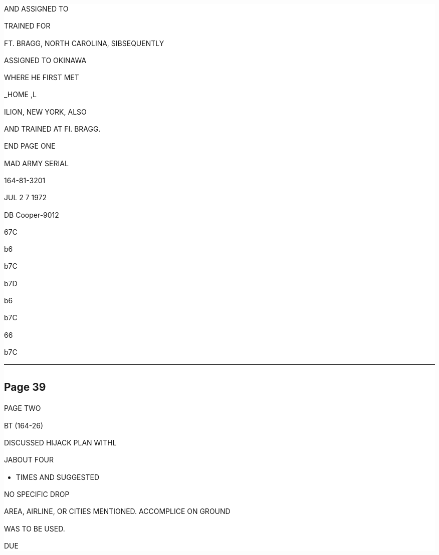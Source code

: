 AND ASSIGNED TO

TRAINED FOR

FT. BRAGG, NORTH CAROLINA, SIBSEQUENTLY

ASSIGNED TO OKINAWA

WHERE HE FIRST MET

_HOME ,L

ILION, NEW YORK, ALSO

AND TRAINED AT FI. BRAGG.

END PAGE ONE

MAD ARMY SERIAL

164-81-3201

JUL 2 7 1972

DB Cooper-9012

67C

b6

b7C

b7D

b6

b7C

66

b7C

---

## Page 39

PAGE TWO

BT (164-26)

DISCUSSED HIJACK PLAN WITHL

JABOUT FOUR

* TIMES AND SUGGESTED

NO SPECIFIC DROP

AREA, AIRLINE, OR CITIES MENTIONED. ACCOMPLICE ON GROUND

WAS TO BE USED.

DUE
